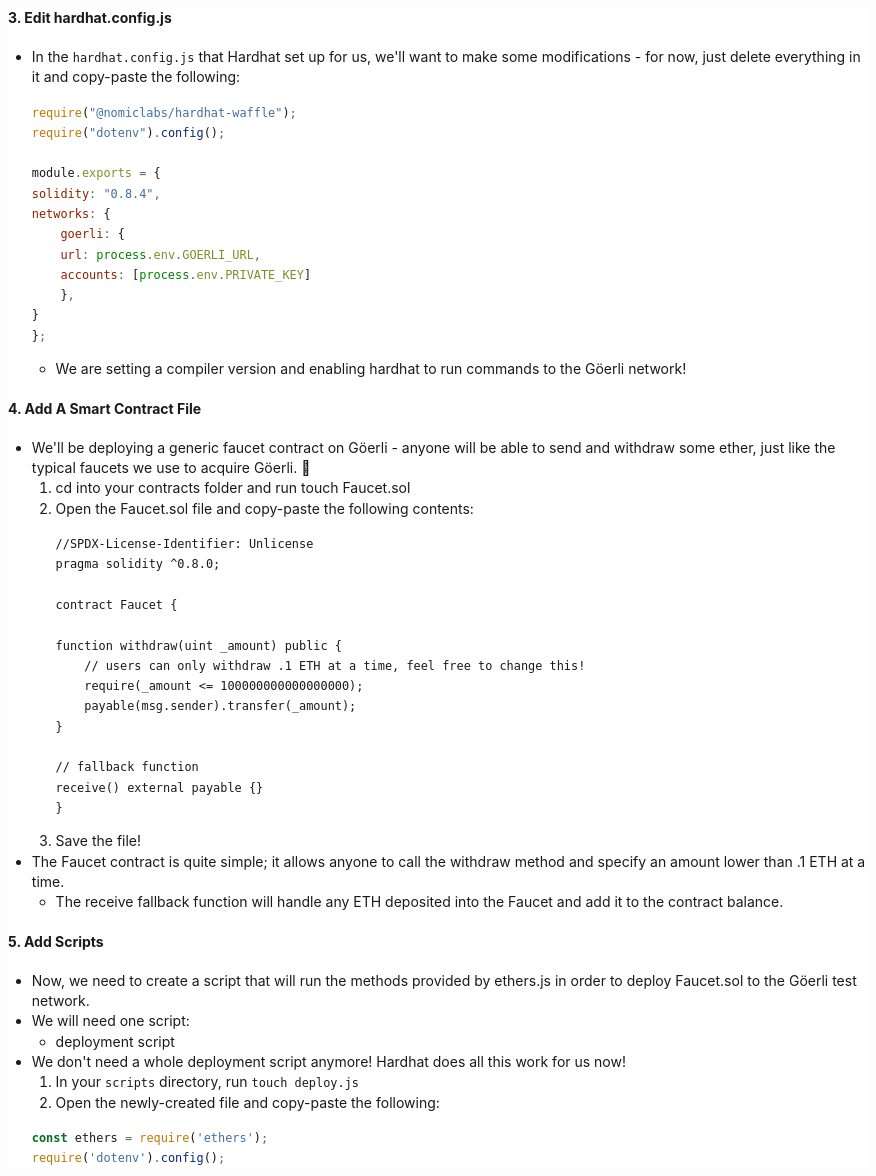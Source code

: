 #### 3. Edit hardhat.config.js
- In the ``hardhat.config.js`` that Hardhat set up for us, we'll want to make some modifications - for now, just delete everything in it and copy-paste the following:
    ```javascript
    require("@nomiclabs/hardhat-waffle");
    require("dotenv").config();

    module.exports = {
    solidity: "0.8.4",
    networks: {
        goerli: {
        url: process.env.GOERLI_URL,
        accounts: [process.env.PRIVATE_KEY]
        },
    }
    };
    ```
    - We are setting a compiler version and enabling hardhat to run commands to the Göerli network!
#### 4. Add A Smart Contract File
- We'll be deploying a generic faucet contract on Göerli - anyone will be able to send and withdraw some ether, just like the typical faucets we use to acquire Göerli. 🚰
    1. cd into your contracts folder and run touch Faucet.sol
    1. Open the Faucet.sol file and copy-paste the following contents:
        ```solidity
        //SPDX-License-Identifier: Unlicense
        pragma solidity ^0.8.0;

        contract Faucet {

        function withdraw(uint _amount) public {
            // users can only withdraw .1 ETH at a time, feel free to change this!
            require(_amount <= 100000000000000000);
            payable(msg.sender).transfer(_amount);
        }

        // fallback function
        receive() external payable {}
        }
        ```
    1. Save the file!
- The Faucet contract is quite simple; it allows anyone to call the withdraw method and specify an amount lower than .1 ETH at a time.
    - The receive fallback function will handle any ETH deposited into the Faucet and add it to the contract balance.
#### 5. Add Scripts
- Now, we need to create a script that will run the methods provided by ethers.js in order to deploy Faucet.sol to the Göerli test network.
- We will need one script:
    - deployment script
- We don't need a whole deployment script anymore! Hardhat does all this work for us now!
    1. In your ``scripts`` directory, run ``touch deploy.js``
    1. Open the newly-created file and copy-paste the following:
    ```js
    const ethers = require('ethers');
    require('dotenv').config();
